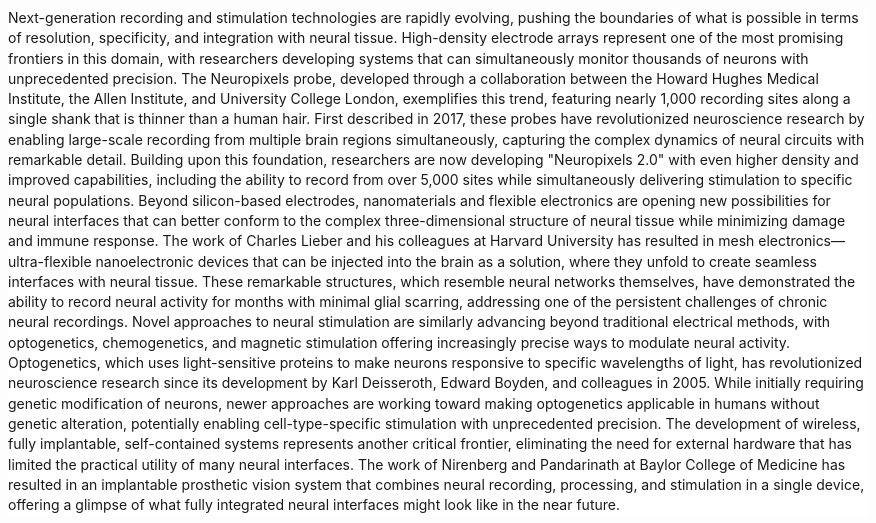 Next-generation recording and stimulation technologies are rapidly evolving, pushing the boundaries of what is possible in terms of resolution, specificity, and integration with neural tissue. High-density electrode arrays represent one of the most promising frontiers in this domain, with researchers developing systems that can simultaneously monitor thousands of neurons with unprecedented precision. The Neuropixels probe, developed through a collaboration between the Howard Hughes Medical Institute, the Allen Institute, and University College London, exemplifies this trend, featuring nearly 1,000 recording sites along a single shank that is thinner than a human hair. First described in 2017, these probes have revolutionized neuroscience research by enabling large-scale recording from multiple brain regions simultaneously, capturing the complex dynamics of neural circuits with remarkable detail. Building upon this foundation, researchers are now developing "Neuropixels 2.0" with even higher density and improved capabilities, including the ability to record from over 5,000 sites while simultaneously delivering stimulation to specific neural populations. Beyond silicon-based electrodes, nanomaterials and flexible electronics are opening new possibilities for neural interfaces that can better conform to the complex three-dimensional structure of neural tissue while minimizing damage and immune response. The work of Charles Lieber and his colleagues at Harvard University has resulted in mesh electronics—ultra-flexible nanoelectronic devices that can be injected into the brain as a solution, where they unfold to create seamless interfaces with neural tissue. These remarkable structures, which resemble neural networks themselves, have demonstrated the ability to record neural activity for months with minimal glial scarring, addressing one of the persistent challenges of chronic neural recordings. Novel approaches to neural stimulation are similarly advancing beyond traditional electrical methods, with optogenetics, chemogenetics, and magnetic stimulation offering increasingly precise ways to modulate neural activity. Optogenetics, which uses light-sensitive proteins to make neurons responsive to specific wavelengths of light, has revolutionized neuroscience research since its development by Karl Deisseroth, Edward Boyden, and colleagues in 2005. While initially requiring genetic modification of neurons, newer approaches are working toward making optogenetics applicable in humans without genetic alteration, potentially enabling cell-type-specific stimulation with unprecedented precision. The development of wireless, fully implantable, self-contained systems represents another critical frontier, eliminating the need for external hardware that has limited the practical utility of many neural interfaces. The work of Nirenberg and Pandarinath at Baylor College of Medicine has resulted in an implantable prosthetic vision system that combines neural recording, processing, and stimulation in a single device, offering a glimpse of what fully integrated neural interfaces might look like in the near future.
